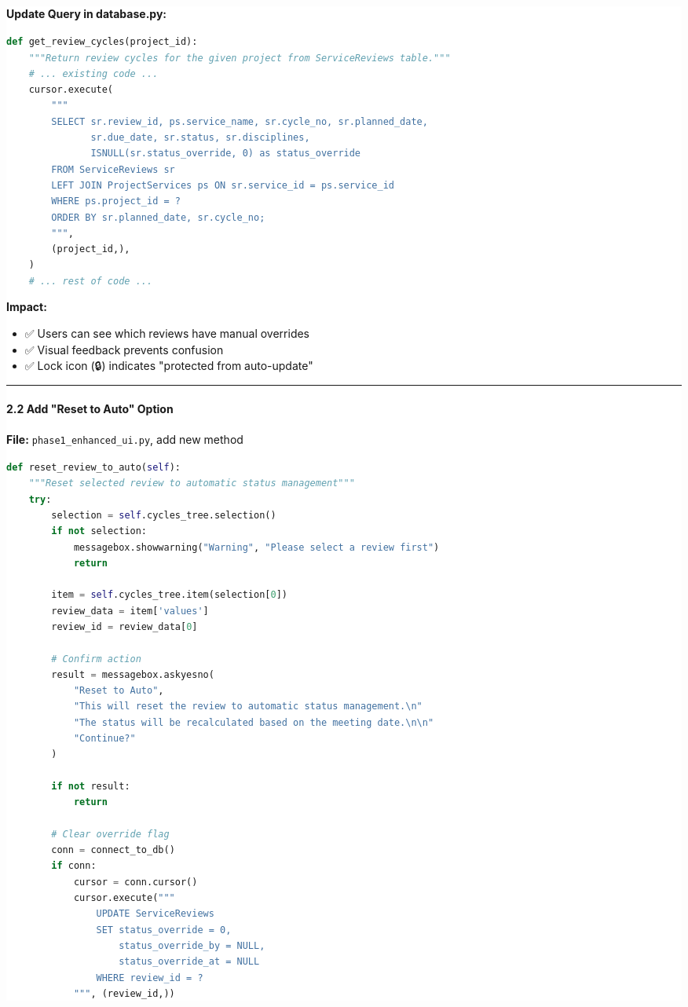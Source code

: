 **Update Query in database.py:**
```python
def get_review_cycles(project_id):
    """Return review cycles for the given project from ServiceReviews table."""
    # ... existing code ...
    cursor.execute(
        """
        SELECT sr.review_id, ps.service_name, sr.cycle_no, sr.planned_date, 
               sr.due_date, sr.status, sr.disciplines, 
               ISNULL(sr.status_override, 0) as status_override
        FROM ServiceReviews sr
        LEFT JOIN ProjectServices ps ON sr.service_id = ps.service_id
        WHERE ps.project_id = ?
        ORDER BY sr.planned_date, sr.cycle_no;
        """,
        (project_id,),
    )
    # ... rest of code ...
```

**Impact:**
- ✅ Users can see which reviews have manual overrides
- ✅ Visual feedback prevents confusion
- ✅ Lock icon (🔒) indicates "protected from auto-update"

---

#### 2.2 Add "Reset to Auto" Option

**File:** `phase1_enhanced_ui.py`, add new method

```python
def reset_review_to_auto(self):
    """Reset selected review to automatic status management"""
    try:
        selection = self.cycles_tree.selection()
        if not selection:
            messagebox.showwarning("Warning", "Please select a review first")
            return
        
        item = self.cycles_tree.item(selection[0])
        review_data = item['values']
        review_id = review_data[0]
        
        # Confirm action
        result = messagebox.askyesno(
            "Reset to Auto", 
            "This will reset the review to automatic status management.\n"
            "The status will be recalculated based on the meeting date.\n\n"
            "Continue?"
        )
        
        if not result:
            return
        
        # Clear override flag
        conn = connect_to_db()
        if conn:
            cursor = conn.cursor()
            cursor.execute("""
                UPDATE ServiceReviews 
                SET status_override = 0,
                    status_override_by = NULL,
                    status_override_at = NULL
                WHERE review_id = ?
            """, (review_id,))
```